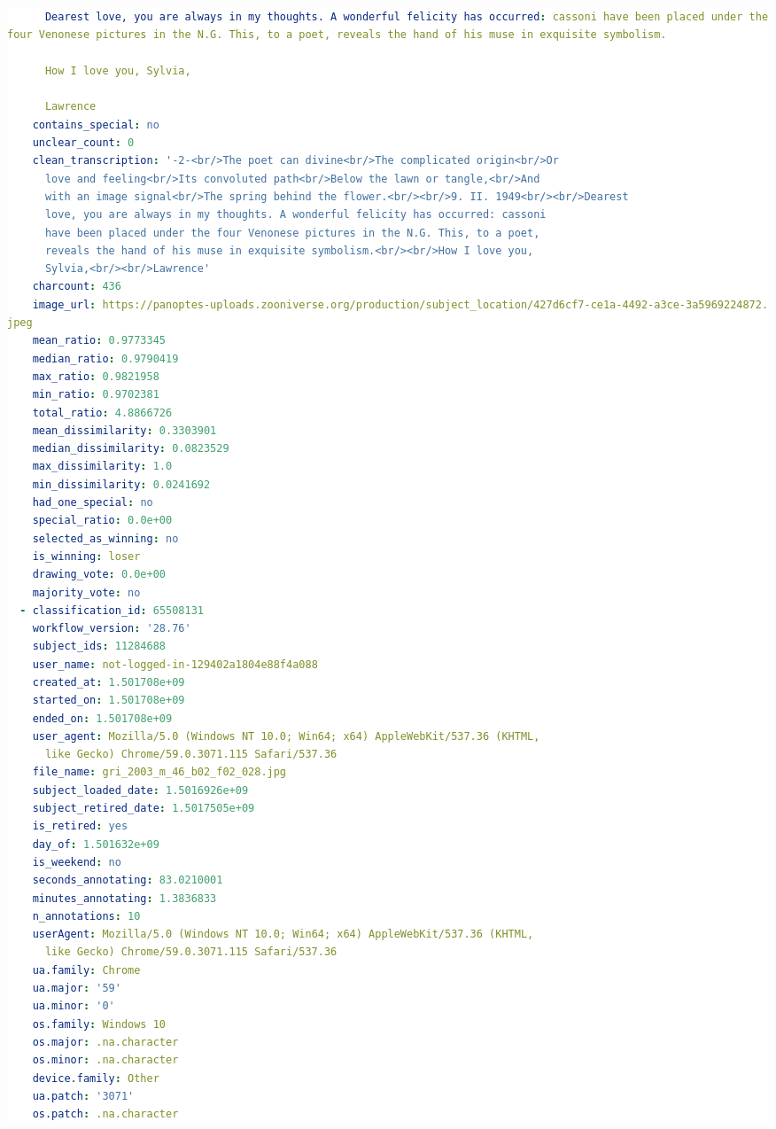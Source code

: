 ```yaml
      Dearest love, you are always in my thoughts. A wonderful felicity has occurred: cassoni have been placed under the four Venonese pictures in the N.G. This, to a poet, reveals the hand of his muse in exquisite symbolism.

      How I love you, Sylvia,

      Lawrence
    contains_special: no
    unclear_count: 0
    clean_transcription: '-2-<br/>The poet can divine<br/>The complicated origin<br/>Or
      love and feeling<br/>Its convoluted path<br/>Below the lawn or tangle,<br/>And
      with an image signal<br/>The spring behind the flower.<br/><br/>9. II. 1949<br/><br/>Dearest
      love, you are always in my thoughts. A wonderful felicity has occurred: cassoni
      have been placed under the four Venonese pictures in the N.G. This, to a poet,
      reveals the hand of his muse in exquisite symbolism.<br/><br/>How I love you,
      Sylvia,<br/><br/>Lawrence'
    charcount: 436
    image_url: https://panoptes-uploads.zooniverse.org/production/subject_location/427d6cf7-ce1a-4492-a3ce-3a5969224872.jpeg
    mean_ratio: 0.9773345
    median_ratio: 0.9790419
    max_ratio: 0.9821958
    min_ratio: 0.9702381
    total_ratio: 4.8866726
    mean_dissimilarity: 0.3303901
    median_dissimilarity: 0.0823529
    max_dissimilarity: 1.0
    min_dissimilarity: 0.0241692
    had_one_special: no
    special_ratio: 0.0e+00
    selected_as_winning: no
    is_winning: loser
    drawing_vote: 0.0e+00
    majority_vote: no
  - classification_id: 65508131
    workflow_version: '28.76'
    subject_ids: 11284688
    user_name: not-logged-in-129402a1804e88f4a088
    created_at: 1.501708e+09
    started_on: 1.501708e+09
    ended_on: 1.501708e+09
    user_agent: Mozilla/5.0 (Windows NT 10.0; Win64; x64) AppleWebKit/537.36 (KHTML,
      like Gecko) Chrome/59.0.3071.115 Safari/537.36
    file_name: gri_2003_m_46_b02_f02_028.jpg
    subject_loaded_date: 1.5016926e+09
    subject_retired_date: 1.5017505e+09
    is_retired: yes
    day_of: 1.501632e+09
    is_weekend: no
    seconds_annotating: 83.0210001
    minutes_annotating: 1.3836833
    n_annotations: 10
    userAgent: Mozilla/5.0 (Windows NT 10.0; Win64; x64) AppleWebKit/537.36 (KHTML,
      like Gecko) Chrome/59.0.3071.115 Safari/537.36
    ua.family: Chrome
    ua.major: '59'
    ua.minor: '0'
    os.family: Windows 10
    os.major: .na.character
    os.minor: .na.character
    device.family: Other
    ua.patch: '3071'
    os.patch: .na.character
```